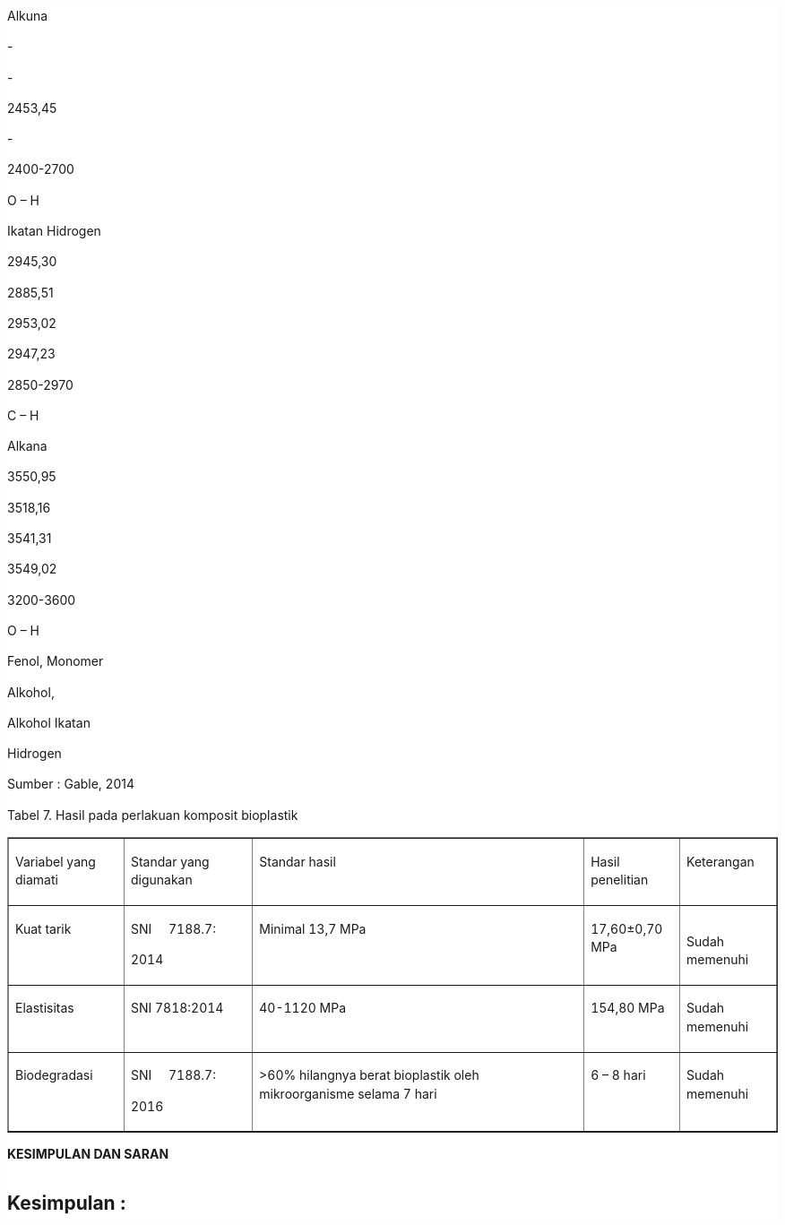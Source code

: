 <p><span class="font5">Alkuna</span></p></td></tr>
<tr><td style="vertical-align:bottom;">
<p><span class="font5">-</span></p></td><td style="vertical-align:bottom;">
<p><span class="font5">-</span></p></td><td style="vertical-align:bottom;">
<p><span class="font5">2453,45</span></p></td><td style="vertical-align:bottom;">
<p><span class="font5">-</span></p></td><td style="vertical-align:bottom;">
<p><span class="font5">2400-2700</span></p></td><td style="vertical-align:bottom;">
<p><span class="font5">O – H</span></p></td><td style="vertical-align:bottom;">
<p><span class="font5">Ikatan Hidrogen</span></p></td></tr>
<tr><td style="vertical-align:bottom;">
<p><span class="font5">2945,30</span></p></td><td style="vertical-align:bottom;">
<p><span class="font5">2885,51</span></p></td><td style="vertical-align:bottom;">
<p><span class="font5">2953,02</span></p></td><td style="vertical-align:bottom;">
<p><span class="font5">2947,23</span></p></td><td style="vertical-align:bottom;">
<p><span class="font5">2850-2970</span></p></td><td style="vertical-align:bottom;">
<p><span class="font5">C – H</span></p></td><td style="vertical-align:bottom;">
<p><span class="font5">Alkana</span></p></td></tr>
<tr><td style="vertical-align:bottom;">
<p><span class="font5">3550,95</span></p></td><td style="vertical-align:bottom;">
<p><span class="font5">3518,16</span></p></td><td style="vertical-align:bottom;">
<p><span class="font5">3541,31</span></p></td><td style="vertical-align:bottom;">
<p><span class="font5">3549,02</span></p></td><td style="vertical-align:bottom;">
<p><span class="font5">3200-3600</span></p></td><td style="vertical-align:bottom;">
<p><span class="font5">O – H</span></p></td><td style="vertical-align:bottom;">
<p><span class="font5">Fenol, Monomer</span></p></td></tr>
</table>
<p><span class="font5">Alkohol,</span></p>
<p><span class="font5">Alkohol Ikatan</span></p>
<p><span class="font5">Hidrogen</span></p>
<p><span class="font4">Sumber : Gable, 2014</span></p>
<p><span class="font6">Tabel 7. Hasil pada perlakuan komposit bioplastik</span></p>
<table border="1">
<tr><td style="vertical-align:bottom;">
<p><span class="font6">Variabel yang diamati</span></p></td><td style="vertical-align:bottom;">
<p><span class="font6">Standar yang digunakan</span></p></td><td style="vertical-align:top;">
<p><span class="font6">Standar hasil</span></p></td><td style="vertical-align:top;">
<p><span class="font6">Hasil penelitian</span></p></td><td style="vertical-align:top;">
<p><span class="font6">Keterangan</span></p></td></tr>
<tr><td style="vertical-align:top;">
<p><span class="font6">Kuat tarik</span></p></td><td style="vertical-align:bottom;">
<p><span class="font6">SNI &nbsp;&nbsp;&nbsp;&nbsp;7188.7:</span></p>
<p><span class="font6">2014</span></p></td><td style="vertical-align:top;">
<p><span class="font6">Minimal 13,7 MPa</span></p></td><td style="vertical-align:top;">
<p><span class="font6">17,60±0,70 MPa</span></p></td><td style="vertical-align:bottom;">
<p><span class="font6">Sudah memenuhi</span></p></td></tr>
<tr><td style="vertical-align:top;">
<p><span class="font6">Elastisitas</span></p></td><td style="vertical-align:top;">
<p><span class="font6">SNI 7818:2014</span></p></td><td style="vertical-align:top;">
<p><span class="font6">40-1120 MPa</span></p></td><td style="vertical-align:top;">
<p><span class="font6">154,80 MPa</span></p></td><td style="vertical-align:bottom;">
<p><span class="font6">Sudah memenuhi</span></p></td></tr>
<tr><td style="vertical-align:top;">
<p><span class="font6">Biodegradasi</span></p></td><td style="vertical-align:top;">
<p><span class="font6">SNI &nbsp;&nbsp;&nbsp;&nbsp;7188.7:</span></p>
<p><span class="font6">2016</span></p></td><td style="vertical-align:top;">
<p><span class="font6">&gt;60% hilangnya berat bioplastik oleh mikroorganisme selama 7 hari</span></p></td><td style="vertical-align:top;">
<p><span class="font6">6 – 8 hari</span></p></td><td style="vertical-align:top;">
<p><span class="font6">Sudah memenuhi</span></p></td></tr>
</table>
<p><span class="font6" style="font-weight:bold;">KESIMPULAN DAN SARAN</span></p>
<h2><a name="bookmark26"></a><span class="font6" style="font-weight:bold;"><a name="bookmark27"></a>Kesimpulan </span><span class="font6">:</span></h2>
